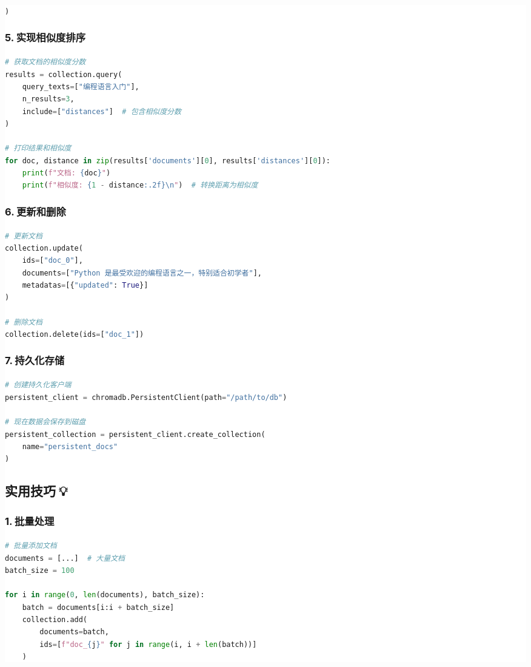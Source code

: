 ```python
)
```

### 5. 实现相似度排序
```python
# 获取文档的相似度分数
results = collection.query(
    query_texts=["编程语言入门"],
    n_results=3,
    include=["distances"]  # 包含相似度分数
)

# 打印结果和相似度
for doc, distance in zip(results['documents'][0], results['distances'][0]):
    print(f"文档: {doc}")
    print(f"相似度: {1 - distance:.2f}\n")  # 转换距离为相似度
```

### 6. 更新和删除
```python
# 更新文档
collection.update(
    ids=["doc_0"],
    documents=["Python 是最受欢迎的编程语言之一，特别适合初学者"],
    metadatas=[{"updated": True}]
)

# 删除文档
collection.delete(ids=["doc_1"])
```

### 7. 持久化存储
```python
# 创建持久化客户端
persistent_client = chromadb.PersistentClient(path="/path/to/db")

# 现在数据会保存到磁盘
persistent_collection = persistent_client.create_collection(
    name="persistent_docs"
)
```

## 实用技巧 💡

### 1. 批量处理
```python
# 批量添加文档
documents = [...]  # 大量文档
batch_size = 100

for i in range(0, len(documents), batch_size):
    batch = documents[i:i + batch_size]
    collection.add(
        documents=batch,
        ids=[f"doc_{j}" for j in range(i, i + len(batch))]
    )
```
